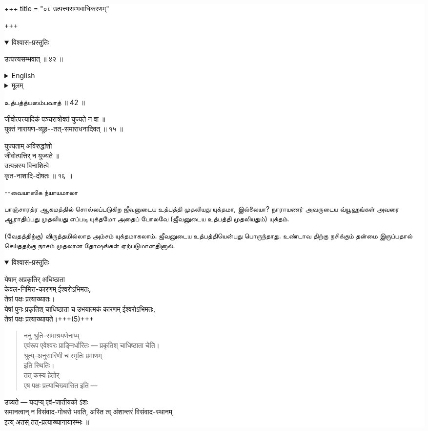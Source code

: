 +++
title = "०८ उत्पत्त्यसम्भवाधिकरणम्"

+++

<details open><summary>विश्वास-प्रस्तुतिः</summary>

उत्पत्त्यसम्भवात् ॥ ४२ ॥  
</details>

<details><summary>English</summary></details>


<details><summary>मूलम्</summary></details>



உத்பத்த்யஸம்பவாத் ॥ 42 ॥

जीवोत्पत्त्यादिकं पञ्चरात्रोक्तं युज्यते न वा ॥  
युक्तं नारायण-व्यूह--तत्-समाराधनादिवत् ॥ १५ ॥  

युज्यताम् अविरुद्धांशो  
जीवोत्पत्तिर् न युज्यते ॥  
उत्पन्नस्य विनाशित्वे  
कृत-नाशादि-दोषतः ॥ १६ ॥  


--வையாஸிக ந்யாயமாலா

பாஞ்சாரத்ர ஆகமத்தில் சொல்லப்படுகிற ஜீவனுடைய உத்பத்தி முதலியது யுக்தமா,
இல்லையா? நாராயணர் அவருடைய வ்யூஹங்கள் அவரை ஆராதிப்பது முதலியது எப்படி
யுக்தமோ அதைப் போலவே (ஜீவனுடைய உத்பத்தி முதலியதும்) யுக்தம்.

(வேதத்திற்கு) விருத்தமில்லாத அம்சம் யுக்தமாகலாம். ஜீவனுடைய
உத்பத்தியென்பது பொருந்தாது. உண்டாவ திற்கு நசிக்கும் தன்மை இருப்பதால்
செய்ததற்கு நாசம் முதலான தோஷங்கள் ஏற்படுமானதினால்.

<details open><summary>विश्वास-प्रस्तुतिः</summary>

येषाम् अप्रकृतिर् अधिष्ठाता  
केवल-निमित्त-कारणम् ईश्वरोऽभिमतः,  
तेषां पक्षः प्रत्याख्यातः।  
येषां पुनः प्रकृतिश् चाधिष्ठाता च उभयात्मकं कारणम् ईश्वरोऽभिमतः,  
तेषां पक्षः प्रत्याख्यायते।+++(5)+++  

> ननु श्रुति-समाश्रयणेनाप्य्  
एवंरूप एवेश्वरः प्राङ्निर्धारितः —
प्रकृतिश् चाधिष्ठाता चेति।  
श्रुत्य्-अनुसारिणी च स्मृतिः प्रमाणम्  
इति स्थितिः।  
तत् कस्य हेतोर्  
एष पक्षः प्रत्याचिख्यासित इति — 

उच्यते —
यद्यप्य् एवं-जातीयको ऽंशः  
समानत्वान् न विसंवाद-गोचरो भवति,  अस्ति त्व् अंशान्तरं विसंवाद-स्थानम्  
इत्य् अतस् तत्-प्रत्याख्यानायारम्भः ॥

</details>
